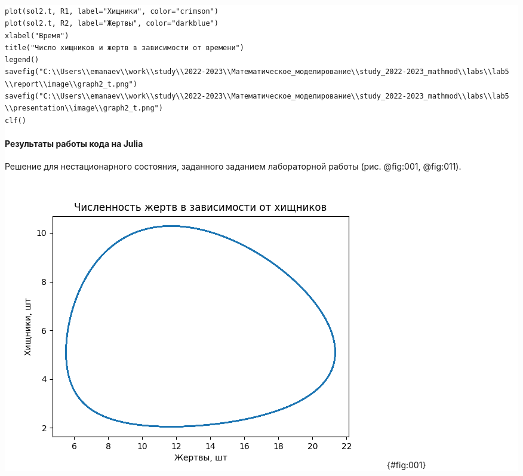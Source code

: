     plot(sol2.t, R1, label="Хищники", color="crimson")
    plot(sol2.t, R2, label="Жертвы", color="darkblue")
    xlabel("Время")
    title("Число хищников и жертв в зависимости от времени")
    legend()
    savefig("C:\\Users\\emanaev\\work\\study\\2022-2023\\Математическое_моделирование\\study_2022-2023_mathmod\\labs\\lab5\\report\\image\\graph2_t.png")
    savefig("C:\\Users\\emanaev\\work\\study\\2022-2023\\Математическое_моделирование\\study_2022-2023_mathmod\\labs\\lab5\\presentation\\image\\graph2_t.png")
    clf()

#### Результаты работы кода на Julia

Решение для нестационарного состояния, заданного заданием лабораторной работы (рис. @fig:001, @fig:011).

!["График зависимости численности жертв от хищников"](./image/graph1.png){#fig:001}
